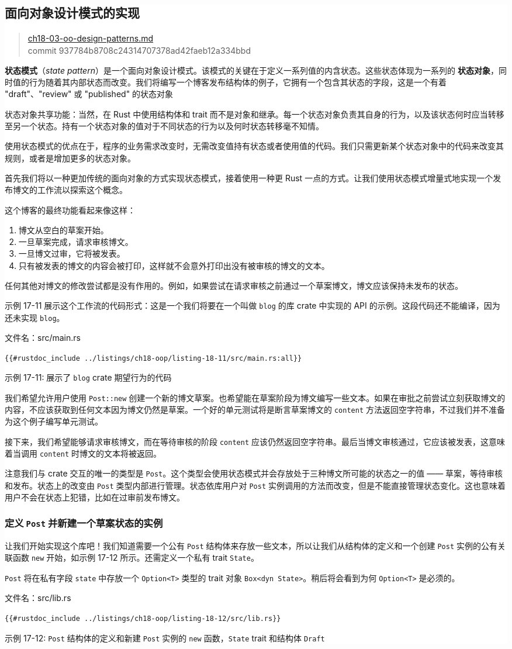 ## 面向对象设计模式的实现

> [ch18-03-oo-design-patterns.md](https://github.com/rust-lang/book/blob/main/src/ch18-03-oo-design-patterns.md)
> <br>
> commit 937784b8708c24314707378ad42faeb12a334bbd

**状态模式**（*state pattern*）是一个面向对象设计模式。该模式的关键在于定义一系列值的内含状态。这些状态体现为一系列的 **状态对象**，同时值的行为随着其内部状态而改变。我们将编写一个博客发布结构体的例子，它拥有一个包含其状态的字段，这是一个有着 "draft"、"review" 或 "published" 的状态对象

状态对象共享功能：当然，在 Rust 中使用结构体和 trait 而不是对象和继承。每一个状态对象负责其自身的行为，以及该状态何时应当转移至另一个状态。持有一个状态对象的值对于不同状态的行为以及何时状态转移毫不知情。

使用状态模式的优点在于，程序的业务需求改变时，无需改变值持有状态或者使用值的代码。我们只需更新某个状态对象中的代码来改变其规则，或者是增加更多的状态对象。

首先我们将以一种更加传统的面向对象的方式实现状态模式，接着使用一种更 Rust 一点的方式。让我们使用状态模式增量式地实现一个发布博文的工作流以探索这个概念。

这个博客的最终功能看起来像这样：

1. 博文从空白的草案开始。
2. 一旦草案完成，请求审核博文。
3. 一旦博文过审，它将被发表。
4. 只有被发表的博文的内容会被打印，这样就不会意外打印出没有被审核的博文的文本。

任何其他对博文的修改尝试都是没有作用的。例如，如果尝试在请求审核之前通过一个草案博文，博文应该保持未发布的状态。

示例 17-11 展示这个工作流的代码形式：这是一个我们将要在一个叫做 `blog` 的库 crate 中实现的 API 的示例。这段代码还不能编译，因为还未实现 `blog`。

<span class="filename">文件名：src/main.rs</span>

```rust,ignore,does_not_compile
{{#rustdoc_include ../listings/ch18-oop/listing-18-11/src/main.rs:all}}
```

<span class="caption">示例 17-11: 展示了 `blog` crate 期望行为的代码</span>

我们希望允许用户使用 `Post::new` 创建一个新的博文草案。也希望能在草案阶段为博文编写一些文本。如果在审批之前尝试立刻获取博文的内容，不应该获取到任何文本因为博文仍然是草案。一个好的单元测试将是断言草案博文的 `content` 方法返回空字符串，不过我们并不准备为这个例子编写单元测试。

接下来，我们希望能够请求审核博文，而在等待审核的阶段 `content` 应该仍然返回空字符串。最后当博文审核通过，它应该被发表，这意味着当调用 `content` 时博文的文本将被返回。

注意我们与 crate 交互的唯一的类型是 `Post`。这个类型会使用状态模式并会存放处于三种博文所可能的状态之一的值 —— 草案，等待审核和发布。状态上的改变由 `Post` 类型内部进行管理。状态依库用户对 `Post` 实例调用的方法而改变，但是不能直接管理状态变化。这也意味着用户不会在状态上犯错，比如在过审前发布博文。

### 定义 `Post` 并新建一个草案状态的实例

让我们开始实现这个库吧！我们知道需要一个公有 `Post` 结构体来存放一些文本，所以让我们从结构体的定义和一个创建 `Post` 实例的公有关联函数 `new` 开始，如示例 17-12 所示。还需定义一个私有 trait `State`。

`Post` 将在私有字段 `state` 中存放一个 `Option<T>` 类型的 trait 对象 `Box<dyn State>`。稍后将会看到为何 `Option<T>` 是必须的。

<span class="filename">文件名：src/lib.rs</span>

```rust,noplayground
{{#rustdoc_include ../listings/ch18-oop/listing-18-12/src/lib.rs}}
```

<span class="caption">示例 17-12: `Post` 结构体的定义和新建 `Post` 实例的 `new` 函数，`State` trait 和结构体 `Draft`</span>
